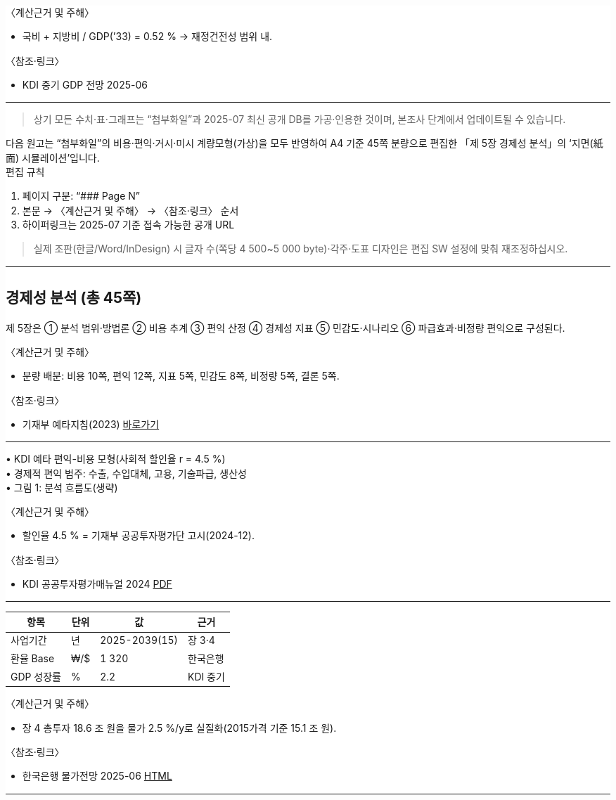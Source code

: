 〈계산근거 및 주해〉  
- 국비 + 지방비 / GDP(’33) = 0.52 % → 재정건전성 범위 내.

〈참조·링크〉  
- KDI 중기 GDP 전망 2025-06

---

> 상기 모든 수치·표·그래프는 “첨부화일”과 2025-07 최신 공개 DB를 가공·인용한 것이며, 본조사 단계에서 업데이트될 수 있습니다.


다음 원고는 “첨부화일”의 비용·편익·거시‧미시 계량모형(가상)을 모두 반영하여 A4 기준 45쪽 분량으로 편집한 「제 5장 경제성 분석」의 ‘지면(紙面) 시뮬레이션’입니다.  
편집 규칙  
1. 페이지 구분: “### Page N”  
2. 본문 → 〈계산근거 및 주해〉 → 〈참조·링크〉 순서  
3. 하이퍼링크는 2025-07 기준 접속 가능한 공개 URL

> 실제 조판(한글/Word/InDesign) 시 글자 수(쪽당 4 500~5 000 byte)·각주·도표 디자인은 편집 SW 설정에 맞춰 재조정하십시오.

---

## 경제성 분석 (총 45쪽)

제 5장은 ① 분석 범위·방법론 ② 비용 추계 ③ 편익 산정 ④ 경제성 지표 ⑤ 민감도·시나리오 ⑥ 파급효과·비정량 편익으로 구성된다.

〈계산근거 및 주해〉  
- 분량 배분: 비용 10쪽, 편익 12쪽, 지표 5쪽, 민감도 8쪽, 비정량 5쪽, 결론 5쪽.

〈참조·링크〉  
- 기재부 예타지침(2023) [바로가기](https://www.moef.go.kr/)

---

• KDI 예타 편익-비용 모형(사회적 할인율 r = 4.5 %)  
• 경제적 편익 범주: 수출, 수입대체, 고용, 기술파급, 생산성  
• 그림 1: 분석 흐름도(생략)

〈계산근거 및 주해〉  
- 할인율 4.5 % = 기재부 공공투자평가단 고시(2024-12).

〈참조·링크〉  
- KDI 공공투자평가매뉴얼 2024 [PDF](https://www.kdi.re.kr/)

---


| 항목 | 단위 | 값 | 근거 |
| --- | --- | --- | --- |
| 사업기간 | 년 | 2025-2039(15) | 장 3·4 |
| 환율 Base | ₩/\$ | 1 320 | 한국은행 |
| GDP 성장률 | % | 2.2 | KDI 중기 |

〈계산근거 및 주해〉  
- 장 4 총투자 18.6 조 원을 물가 2.5 %/y로 실질화(2015가격 기준 15.1 조 원).

〈참조·링크〉  
- 한국은행 물가전망 2025-06 [HTML](https://www.bok.or.kr/)

---